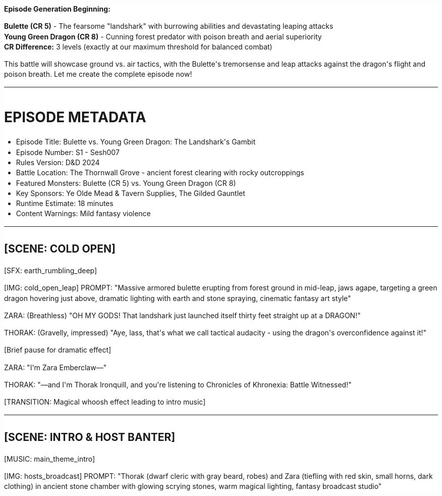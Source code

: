 **Episode Generation Beginning:**

**Bulette (CR 5\)** \- The fearsome "landshark" with burrowing abilities and devastating leaping attacks  
 **Young Green Dragon (CR 8\)** \- Cunning forest predator with poison breath and aerial superiority  
 **CR Difference:** 3 levels (exactly at our maximum threshold for balanced combat)

This battle will showcase ground vs. air tactics, with the Bulette's tremorsense and leap attacks against the dragon's flight and poison breath. Let me create the complete episode now\!

---

# **EPISODE METADATA**

* Episode Title: Bulette vs. Young Green Dragon: The Landshark's Gambit  
* Episode Number: S1 \- Sesh007  
* Rules Version: D\&D 2024  
* Battle Location: The Thornwall Grove \- ancient forest clearing with rocky outcroppings  
* Featured Monsters: Bulette (CR 5\) vs. Young Green Dragon (CR 8\)  
* Key Sponsors: Ye Olde Mead & Tavern Supplies, The Gilded Gauntlet  
* Runtime Estimate: 18 minutes  
* Content Warnings: Mild fantasy violence

---

## **\[SCENE: COLD OPEN\]**

\[SFX: earth\_rumbling\_deep\]

\[IMG: cold\_open\_leap\] PROMPT: "Massive armored bulette erupting from forest ground in mid-leap, jaws agape, targeting a green dragon hovering just above, dramatic lighting with earth and stone spraying, cinematic fantasy art style"

ZARA: (Breathless) "OH MY GODS\! That landshark just launched itself thirty feet straight up at a DRAGON\!"

THORAK: (Gravelly, impressed) "Aye, lass, that's what we call tactical audacity \- using the dragon's overconfidence against it\!"

\[Brief pause for dramatic effect\]

ZARA: "I'm Zara Emberclaw—"

THORAK: "—and I'm Thorak Ironquill, and you're listening to Chronicles of Khronexia: Battle Witnessed\!"

\[TRANSITION: Magical whoosh effect leading to intro music\]

---

## **\[SCENE: INTRO & HOST BANTER\]**

\[MUSIC: main\_theme\_intro\]

\[IMG: hosts\_broadcast\] PROMPT: "Thorak (dwarf cleric with gray beard, robes) and Zara (tiefling with red skin, small horns, dark clothing) in ancient stone chamber with glowing scrying stones, warm magical lighting, fantasy broadcast studio"
